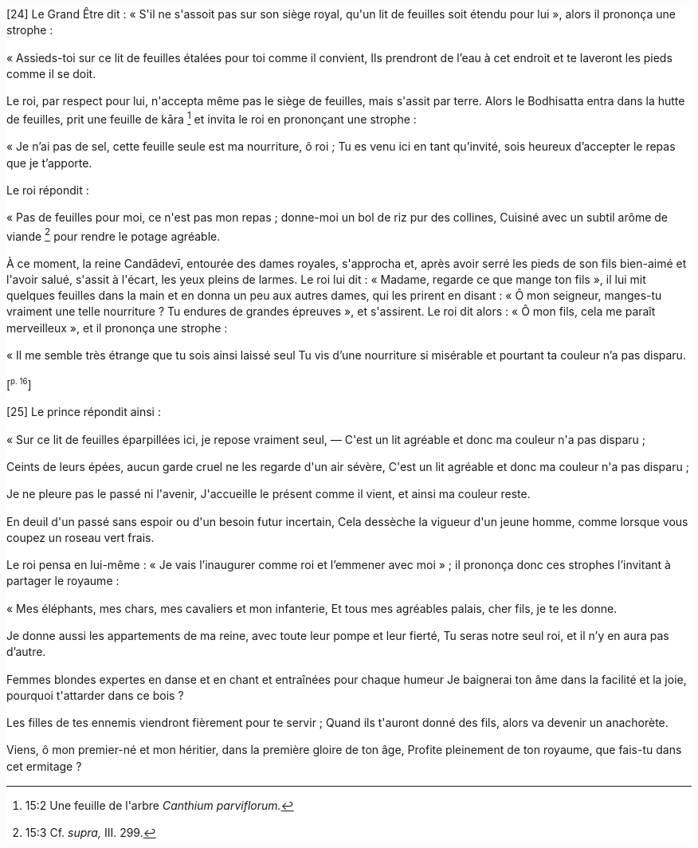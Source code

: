 \[24\] Le Grand Être dit : « S'il ne s'assoit pas sur son siège royal, qu'un lit de feuilles soit étendu pour lui », alors il prononça une strophe :

« Assieds-toi sur ce lit de feuilles étalées pour toi comme il convient,
Ils prendront de l’eau à cet endroit et te laveront les pieds comme il se doit.

Le roi, par respect pour lui, n'accepta même pas le siège de feuilles, mais s'assit par terre. Alors le Bodhisatta entra dans la hutte de feuilles, prit une feuille de kāra [^17] et invita le roi en prononçant une strophe :

« Je n’ai pas de sel, cette feuille seule est ma nourriture, ô roi ;
Tu es venu ici en tant qu’invité, sois heureux d’accepter le repas que je t’apporte.

Le roi répondit :

« Pas de feuilles pour moi, ce n'est pas mon repas ; donne-moi un bol de riz pur des collines,
Cuisiné avec un subtil arôme de viande [^18] pour rendre le potage agréable.

À ce moment, la reine Candādevī, entourée des dames royales, s'approcha et, après avoir serré les pieds de son fils bien-aimé et l'avoir salué, s'assit à l'écart, les yeux pleins de larmes. Le roi lui dit : « Madame, regarde ce que mange ton fils », il lui mit quelques feuilles dans la main et en donna un peu aux autres dames, qui les prirent en disant : « Ô mon seigneur, manges-tu vraiment une telle nourriture ? Tu endures de grandes épreuves », et s'assirent. Le roi dit alors : « Ô mon fils, cela me paraît merveilleux », et il prononça une strophe :

« Il me semble très étrange que tu sois ainsi laissé seul
Tu vis d’une nourriture si misérable et pourtant ta couleur n’a pas disparu.

<span id="p16">[<sup><small>p. 16</small></sup>]</span>

\[25\] Le prince répondit ainsi :

« Sur ce lit de feuilles éparpillées ici, je repose vraiment seul, —
C'est un lit agréable et donc ma couleur n'a pas disparu ;

Ceints de leurs épées, aucun garde cruel ne les regarde d'un air sévère,
C'est un lit agréable et donc ma couleur n'a pas disparu ;

Je ne pleure pas le passé ni l'avenir,
J'accueille le présent comme il vient, et ainsi ma couleur reste.

En deuil d'un passé sans espoir ou d'un besoin futur incertain,
Cela dessèche la vigueur d'un jeune homme, comme lorsque vous coupez un roseau vert frais.

Le roi pensa en lui-même : « Je vais l’inaugurer comme roi et l’emmener avec moi » ; il prononça donc ces strophes l’invitant à partager le royaume :

« Mes éléphants, mes chars, mes cavaliers et mon infanterie,
Et tous mes agréables palais, cher fils, je te les donne.

Je donne aussi les appartements de ma reine, avec toute leur pompe et leur fierté,
Tu seras notre seul roi, et il n’y en aura pas d’autre.

Femmes blondes expertes en danse et en chant et entraînées pour chaque humeur
Je baignerai ton âme dans la facilité et la joie, pourquoi t'attarder dans ce bois ?

Les filles de tes ennemis viendront fièrement pour te servir ;
Quand ils t'auront donné des fils, alors va devenir un anachorète.

Viens, ô mon premier-né et mon héritier, dans la première gloire de ton âge,
Profite pleinement de ton royaume, que fais-tu dans cet ermitage ?


[^0]: 1:1 L'histoire du sourd infirme.
[^1]: 1:2 No. 531, trad. V. p. 141.
[^2]: 2:1 _Khalaṃkapādo_?
[^3]: 2:2 Il y a une autre lecture, « le lait ».
[^4]: 5:1 J'ai suivi B _d_ ici.
[^5]: 7:1 Cf. Vol. I., trad., p. 215.
[^6]: 8:1 Le professeur Cowell traduit comme suit : « Je serai la mort de mon père et de ma mère ainsi que de moi-même », ajoutant une note : « J'ai traduit de manière douteuse _paccayo_ comme s'il s'agissait de l'opposé de l'expression ἔργον τινὸς εῖναι. »
[^7]: 10:1 Petavatthu, p. 24.
[^10]: 11:1 Voir Vol. I. p. 30.
[^11]: 11:2 Les quatre lignes de triomphe sont ici répétées.
[^13]: 13:2 _Canthium parviflorum._
[^14]: 14:1 Ce passage, jusqu'à la fin de la p. 23, a été omis par le professeur Cowell.
[^16]: 15:1 Ces mots, imprimés dans le Comm. à la p. 23, devraient être mis dans le texte. Lire : _pallaṁke na nisīdi;_ et ainsi de suite p. 241.
[^17]: 15:2 Une feuille de l'arbre _Canthium parviflorum._
[^18]: 15:3 Cf. _supra,_ III. 299.
[^19]: 17:1 Quatre lignes sont ici répétées du Vol. IV. trad. p. 81, ll. 11—14.
[^20]: 18:1 Un ajout ultérieur décrit ici comment certains prêtres ont adopté la vie ascétique plus tard que les autres, dans cette naissance, cf. _Jāt._ IV. 490.
[^21]: 18:2 Voir Sum. 190.
[^22]: 18:3 N° 70, I. p. 311.
[^24]: 18:5 N° 510, IV. p. 304.
[^25]: 18:6 N° 509, IV. p. 293.